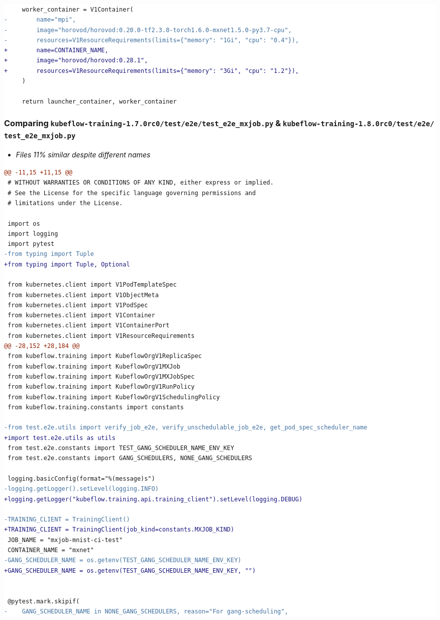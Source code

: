 ```diff
     worker_container = V1Container(
-        name="mpi",
-        image="horovod/horovod:0.20.0-tf2.3.0-torch1.6.0-mxnet1.5.0-py3.7-cpu",
-        resources=V1ResourceRequirements(limits={"memory": "1Gi", "cpu": "0.4"}),
+        name=CONTAINER_NAME,
+        image="horovod/horovod:0.28.1",
+        resources=V1ResourceRequirements(limits={"memory": "3Gi", "cpu": "1.2"}),
     )
 
     return launcher_container, worker_container
```

### Comparing `kubeflow-training-1.7.0rc0/test/e2e/test_e2e_mxjob.py` & `kubeflow-training-1.8.0rc0/test/e2e/test_e2e_mxjob.py`

 * *Files 11% similar despite different names*

```diff
@@ -11,15 +11,15 @@
 # WITHOUT WARRANTIES OR CONDITIONS OF ANY KIND, either express or implied.
 # See the License for the specific language governing permissions and
 # limitations under the License.
 
 import os
 import logging
 import pytest
-from typing import Tuple
+from typing import Tuple, Optional
 
 from kubernetes.client import V1PodTemplateSpec
 from kubernetes.client import V1ObjectMeta
 from kubernetes.client import V1PodSpec
 from kubernetes.client import V1Container
 from kubernetes.client import V1ContainerPort
 from kubernetes.client import V1ResourceRequirements
@@ -28,152 +28,184 @@
 from kubeflow.training import KubeflowOrgV1ReplicaSpec
 from kubeflow.training import KubeflowOrgV1MXJob
 from kubeflow.training import KubeflowOrgV1MXJobSpec
 from kubeflow.training import KubeflowOrgV1RunPolicy
 from kubeflow.training import KubeflowOrgV1SchedulingPolicy
 from kubeflow.training.constants import constants
 
-from test.e2e.utils import verify_job_e2e, verify_unschedulable_job_e2e, get_pod_spec_scheduler_name
+import test.e2e.utils as utils
 from test.e2e.constants import TEST_GANG_SCHEDULER_NAME_ENV_KEY
 from test.e2e.constants import GANG_SCHEDULERS, NONE_GANG_SCHEDULERS
 
 logging.basicConfig(format="%(message)s")
-logging.getLogger().setLevel(logging.INFO)
+logging.getLogger("kubeflow.training.api.training_client").setLevel(logging.DEBUG)
 
-TRAINING_CLIENT = TrainingClient()
+TRAINING_CLIENT = TrainingClient(job_kind=constants.MXJOB_KIND)
 JOB_NAME = "mxjob-mnist-ci-test"
 CONTAINER_NAME = "mxnet"
-GANG_SCHEDULER_NAME = os.getenv(TEST_GANG_SCHEDULER_NAME_ENV_KEY)
+GANG_SCHEDULER_NAME = os.getenv(TEST_GANG_SCHEDULER_NAME_ENV_KEY, "")
 
 
 @pytest.mark.skipif(
-    GANG_SCHEDULER_NAME in NONE_GANG_SCHEDULERS, reason="For gang-scheduling",
```